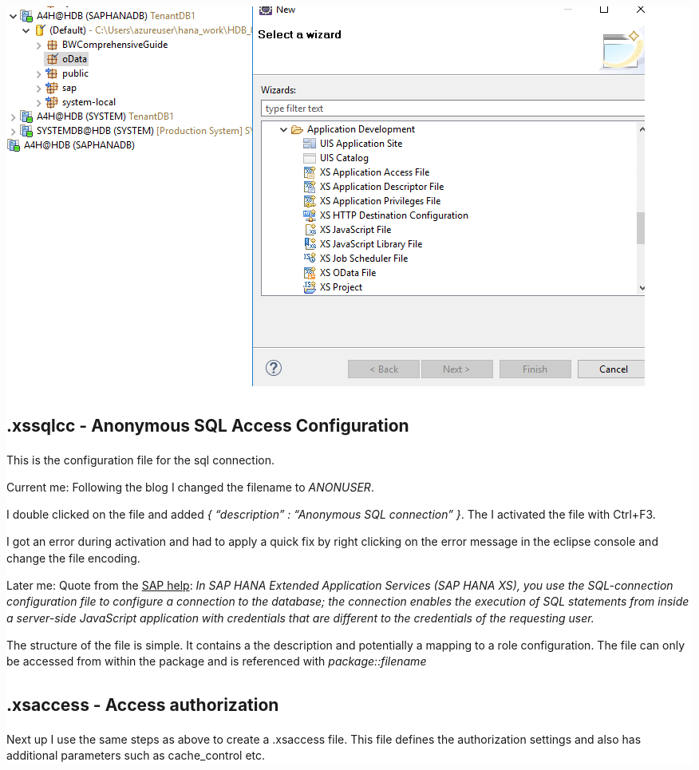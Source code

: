 ![Repo](/assets/img/blog/OData/CreateArtifacts.png)


## .xssqlcc - Anonymous SQL Access Configuration
This is the configuration file for the sql connection.

Current me: Following the blog I changed the filename to *ANONUSER*.

I double clicked on the file and added *{ “description” : “Anonymous SQL connection” }*. The I activated the file with Ctrl+F3.

I got an error during activation and had to apply a quick fix by right clicking on the error message in the eclipse console and change the file encoding.

Later me: Quote from the [SAP help](https://help.sap.com/viewer/b3d0daf2a98e49ada00bf31b7ca7a42e/2.0.03/en-US/0d2aa67a44a94b14ae80dc883a4c6419.html):
*In SAP HANA Extended Application Services (SAP HANA XS), you use the SQL-connection configuration file to configure a connection to the database; the connection enables the execution of SQL statements from inside a server-side JavaScript application with credentials that are different to the credentials of the requesting user.* 

The structure of the file is simple. It contains a the description and potentially a mapping to a role configuration. The file can only be accessed from within the package and is referenced with *package::filename*

## .xsaccess - Access authorization

Next up I use the same steps as above to create a .xsaccess file. This file defines the authorization settings and also has additional parameters such as cache_control etc.
